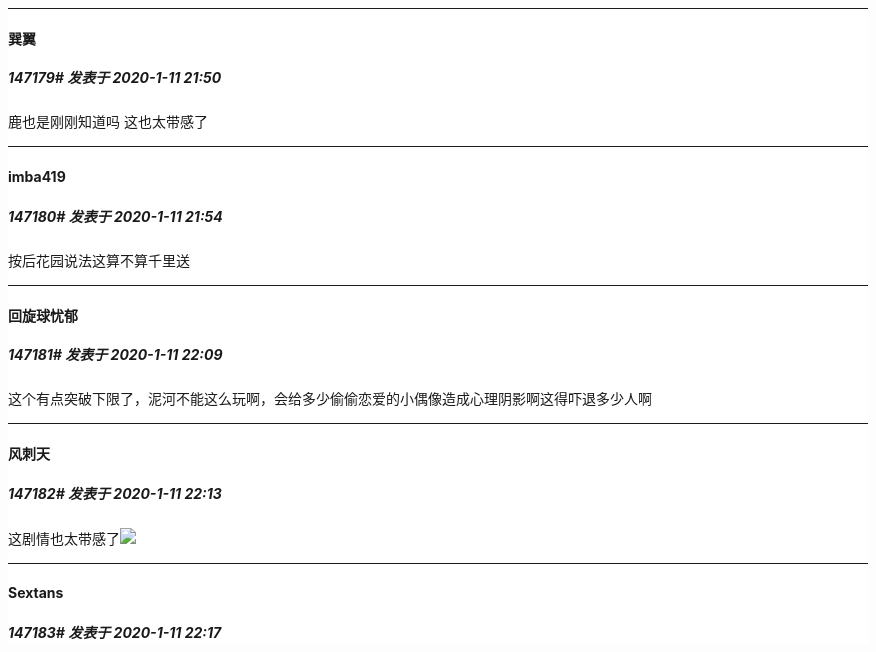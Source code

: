 
*****

####  巽翼  
##### 147179#       发表于 2020-1-11 21:50




鹿也是刚刚知道吗
这也太带感了







*****

####  imba419  
##### 147180#       发表于 2020-1-11 21:54




按后花园说法这算不算千里送







*****

####  回旋球忧郁  
##### 147181#       发表于 2020-1-11 22:09




这个有点突破下限了，泥河不能这么玩啊，会给多少偷偷恋爱的小偶像造成心理阴影啊这得吓退多少人啊







*****

####  风刺天  
##### 147182#       发表于 2020-1-11 22:13




这剧情也太带感了<img src="https://static.saraba1st.com/image/smiley/face2017/067.png" referrerpolicy="no-referrer">







*****

####  Sextans  
##### 147183#       发表于 2020-1-11 22:17
